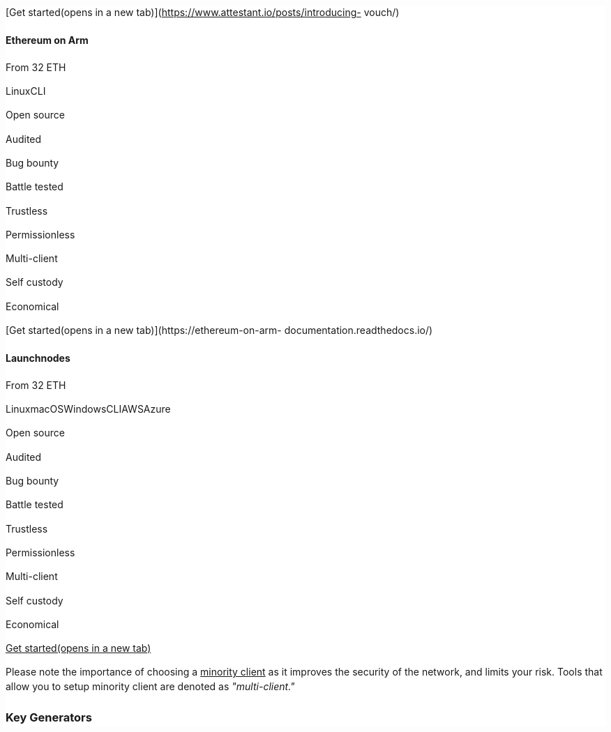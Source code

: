 [Get started(opens in a new tab)](https://www.attestant.io/posts/introducing-
vouch/)

#### Ethereum on Arm

From 32 ETH

LinuxCLI

Open source

Audited

Bug bounty

Battle tested

Trustless

Permissionless

Multi-client

Self custody

Economical

[Get started(opens in a new tab)](https://ethereum-on-arm-
documentation.readthedocs.io/)

#### Launchnodes

From 32 ETH

LinuxmacOSWindowsCLIAWSAzure

Open source

Audited

Bug bounty

Battle tested

Trustless

Permissionless

Multi-client

Self custody

Economical

[Get started(opens in a new tab)](https://launchnodes.com/)

Please note the importance of choosing a [minority
client](/en/developers/docs/nodes-and-clients/client-diversity/) as it
improves the security of the network, and limits your risk. Tools that allow
you to setup minority client are denoted as _"multi-client."_

### Key Generators
